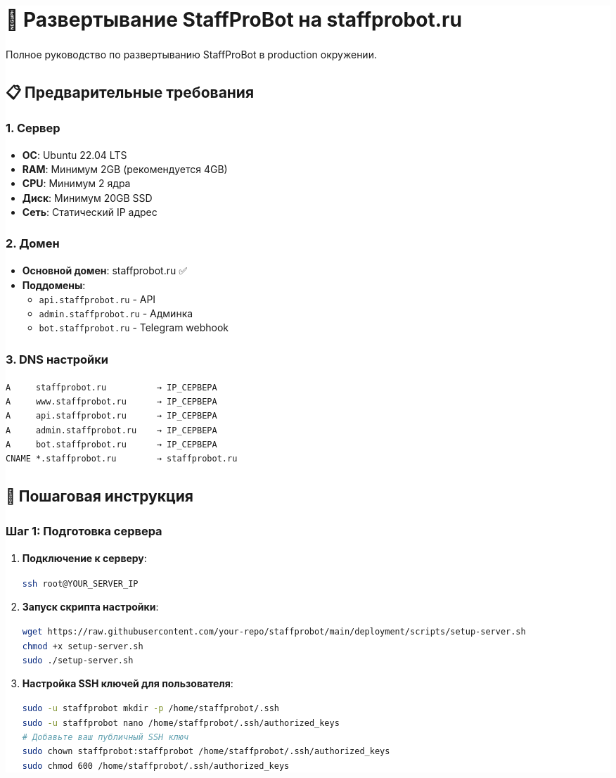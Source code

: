 # 🚀 Развертывание StaffProBot на staffprobot.ru

Полное руководство по развертыванию StaffProBot в production окружении.

## 📋 Предварительные требования

### 1. Сервер
- **ОС**: Ubuntu 22.04 LTS
- **RAM**: Минимум 2GB (рекомендуется 4GB)
- **CPU**: Минимум 2 ядра
- **Диск**: Минимум 20GB SSD
- **Сеть**: Статический IP адрес

### 2. Домен
- **Основной домен**: staffprobot.ru ✅
- **Поддомены**:
  - `api.staffprobot.ru` - API
  - `admin.staffprobot.ru` - Админка
  - `bot.staffprobot.ru` - Telegram webhook

### 3. DNS настройки
```
A     staffprobot.ru          → IP_СЕРВЕРА
A     www.staffprobot.ru      → IP_СЕРВЕРА
A     api.staffprobot.ru      → IP_СЕРВЕРА
A     admin.staffprobot.ru    → IP_СЕРВЕРА
A     bot.staffprobot.ru      → IP_СЕРВЕРА
CNAME *.staffprobot.ru        → staffprobot.ru
```

## 🔧 Пошаговая инструкция

### Шаг 1: Подготовка сервера

1. **Подключение к серверу**:
   ```bash
   ssh root@YOUR_SERVER_IP
   ```

2. **Запуск скрипта настройки**:
   ```bash
   wget https://raw.githubusercontent.com/your-repo/staffprobot/main/deployment/scripts/setup-server.sh
   chmod +x setup-server.sh
   sudo ./setup-server.sh
   ```

3. **Настройка SSH ключей для пользователя**:
   ```bash
   sudo -u staffprobot mkdir -p /home/staffprobot/.ssh
   sudo -u staffprobot nano /home/staffprobot/.ssh/authorized_keys
   # Добавьте ваш публичный SSH ключ
   sudo chown staffprobot:staffprobot /home/staffprobot/.ssh/authorized_keys
   sudo chmod 600 /home/staffprobot/.ssh/authorized_keys
   ```
